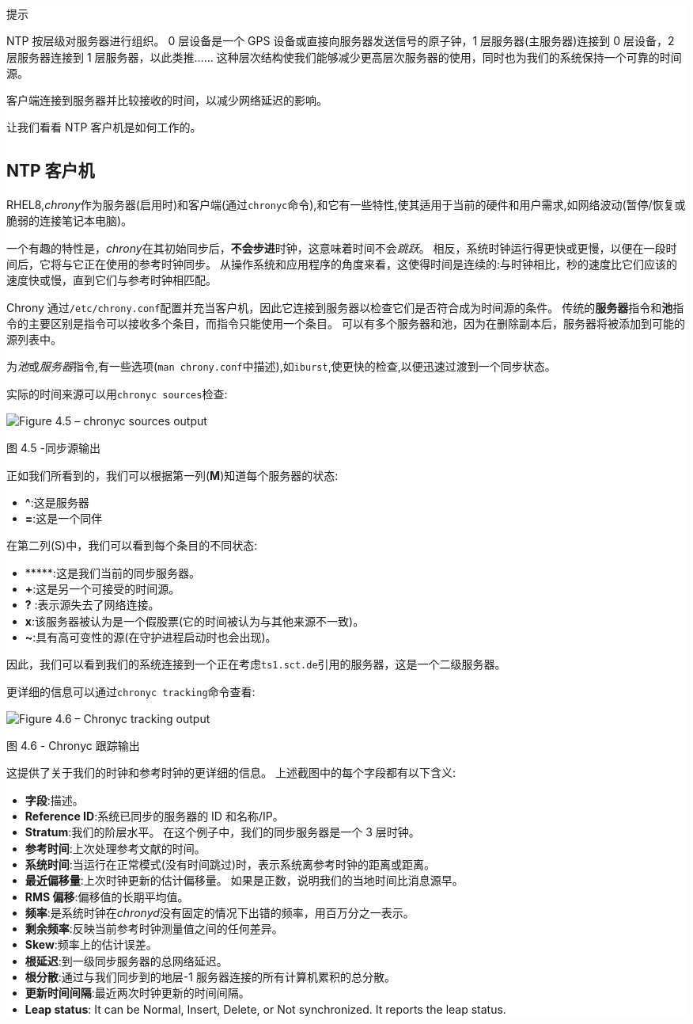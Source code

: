 提示

NTP 按层级对服务器进行组织。 0 层设备是一个 GPS 设备或直接向服务器发送信号的原子钟，1 层服务器(主服务器)连接到 0 层设备，2 层服务器连接到 1 层服务器，以此类推…… 这种层次结构使我们能够减少更高层次服务器的使用，同时也为我们的系统保持一个可靠的时间源。

客户端连接到服务器并比较接收的时间，以减少网络延迟的影响。

让我们看看 NTP 客户机是如何工作的。

## NTP 客户机

RHEL8,*chrony*作为服务器(启用时)和客户端(通过`chronyc`命令),和它有一些特性,使其适用于当前的硬件和用户需求,如网络波动(暂停/恢复或脆弱的连接笔记本电脑)。

一个有趣的特性是，*chrony*在其初始同步后，**不会步进**时钟，这意味着时间不会*跳跃*。 相反，系统时钟运行得更快或更慢，以便在一段时间后，它将与它正在使用的参考时钟同步。 从操作系统和应用程序的角度来看，这使得时间是连续的:与时钟相比，秒的速度比它们应该的速度快或慢，直到它们与参考时钟相匹配。

Chrony 通过`/etc/chrony.conf`配置并充当客户机，因此它连接到服务器以检查它们是否符合成为时间源的条件。 传统的**服务器**指令和**池**指令的主要区别是指令可以接收多个条目，而指令只能使用一个条目。 可以有多个服务器和池，因为在删除副本后，服务器将被添加到可能的源列表中。

为*池*或*服务器*指令,有一些选项(`man chrony.conf`中描述),如`iburst`,使更快的检查,以便迅速过渡到一个同步状态。

实际的时间来源可以用`chronyc sources`检查:

![Figure 4.5 – chronyc sources output ](Images/B16799_04_005.jpg)

图 4.5 -同步源输出

正如我们所看到的，我们可以根据第一列(**M**)知道每个服务器的状态:

*   **^**:这是服务器
*   **=**:这是一个同伴

在第二列(S)中，我们可以看到每个条目的不同状态:

*   *****:这是我们当前的同步服务器。
*   **+**:这是另一个可接受的时间源。
*   **?** :表示源失去了网络连接。
*   **x**:该服务器被认为是一个假股票(它的时间被认为与其他来源不一致)。
*   **~**:具有高可变性的源(在守护进程启动时也会出现)。

因此，我们可以看到我们的系统连接到一个正在考虑`ts1.sct.de`引用的服务器，这是一个二级服务器。

更详细的信息可以通过`chronyc tracking`命令查看:

![Figure 4.6 – Chronyc tracking output ](Images/B16799_04_006.jpg)

图 4.6 - Chronyc 跟踪输出

这提供了关于我们的时钟和参考时钟的更详细的信息。 上述截图中的每个字段都有以下含义:

*   **字段**:描述。
*   **Reference ID**:系统已同步的服务器的 ID 和名称/IP。
*   **Stratum**:我们的阶层水平。 在这个例子中，我们的同步服务器是一个 3 层时钟。
*   **参考时间**:上次处理参考文献的时间。
*   **系统时间**:当运行在正常模式(没有时间跳过)时，表示系统离参考时钟的距离或距离。
*   **最近偏移量**:上次时钟更新的估计偏移量。 如果是正数，说明我们的当地时间比消息源早。
*   **RMS 偏移**:偏移值的长期平均值。
*   **频率**:是系统时钟在*chronyd*没有固定的情况下出错的频率，用百万分之一表示。
*   **剩余频率**:反映当前参考时钟测量值之间的任何差异。
*   **Skew**:频率上的估计误差。
*   **根延迟**:到一级同步服务器的总网络延迟。
*   **根分散**:通过与我们同步到的地层-1 服务器连接的所有计算机累积的总分散。
*   **更新时间间隔**:最近两次时钟更新的时间间隔。
*   **Leap status**: It can be Normal, Insert, Delete, or Not synchronized. It reports the leap status.
